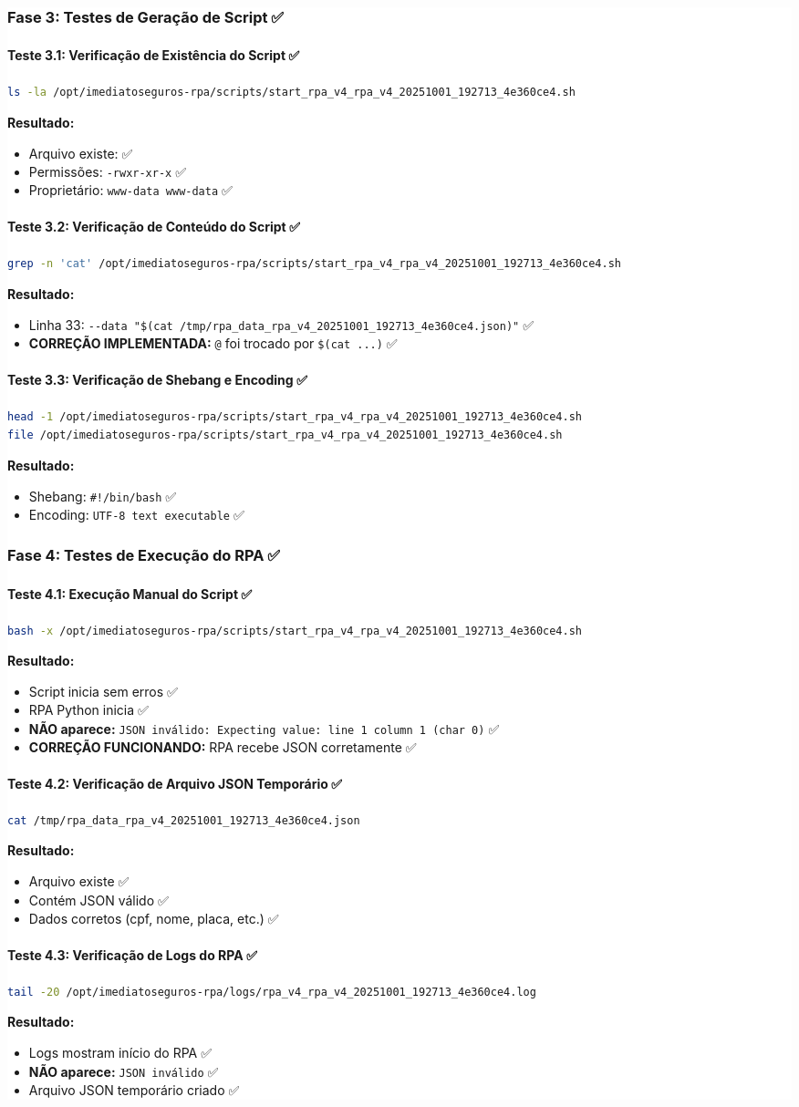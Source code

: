 ### Fase 3: Testes de Geração de Script ✅

#### Teste 3.1: Verificação de Existência do Script ✅
```bash
ls -la /opt/imediatoseguros-rpa/scripts/start_rpa_v4_rpa_v4_20251001_192713_4e360ce4.sh
```
**Resultado:** 
- Arquivo existe: ✅
- Permissões: `-rwxr-xr-x` ✅
- Proprietário: `www-data www-data` ✅

#### Teste 3.2: Verificação de Conteúdo do Script ✅
```bash
grep -n 'cat' /opt/imediatoseguros-rpa/scripts/start_rpa_v4_rpa_v4_20251001_192713_4e360ce4.sh
```
**Resultado:** 
- Linha 33: `--data "$(cat /tmp/rpa_data_rpa_v4_20251001_192713_4e360ce4.json)"` ✅
- **CORREÇÃO IMPLEMENTADA:** `@` foi trocado por `$(cat ...)` ✅

#### Teste 3.3: Verificação de Shebang e Encoding ✅
```bash
head -1 /opt/imediatoseguros-rpa/scripts/start_rpa_v4_rpa_v4_20251001_192713_4e360ce4.sh
file /opt/imediatoseguros-rpa/scripts/start_rpa_v4_rpa_v4_20251001_192713_4e360ce4.sh
```
**Resultado:** 
- Shebang: `#!/bin/bash` ✅
- Encoding: `UTF-8 text executable` ✅

### Fase 4: Testes de Execução do RPA ✅

#### Teste 4.1: Execução Manual do Script ✅
```bash
bash -x /opt/imediatoseguros-rpa/scripts/start_rpa_v4_rpa_v4_20251001_192713_4e360ce4.sh
```
**Resultado:** 
- Script inicia sem erros ✅
- RPA Python inicia ✅
- **NÃO aparece:** `JSON inválido: Expecting value: line 1 column 1 (char 0)` ✅
- **CORREÇÃO FUNCIONANDO:** RPA recebe JSON corretamente ✅

#### Teste 4.2: Verificação de Arquivo JSON Temporário ✅
```bash
cat /tmp/rpa_data_rpa_v4_20251001_192713_4e360ce4.json
```
**Resultado:** 
- Arquivo existe ✅
- Contém JSON válido ✅
- Dados corretos (cpf, nome, placa, etc.) ✅

#### Teste 4.3: Verificação de Logs do RPA ✅
```bash
tail -20 /opt/imediatoseguros-rpa/logs/rpa_v4_rpa_v4_20251001_192713_4e360ce4.log
```
**Resultado:** 
- Logs mostram início do RPA ✅
- **NÃO aparece:** `JSON inválido` ✅
- Arquivo JSON temporário criado ✅
